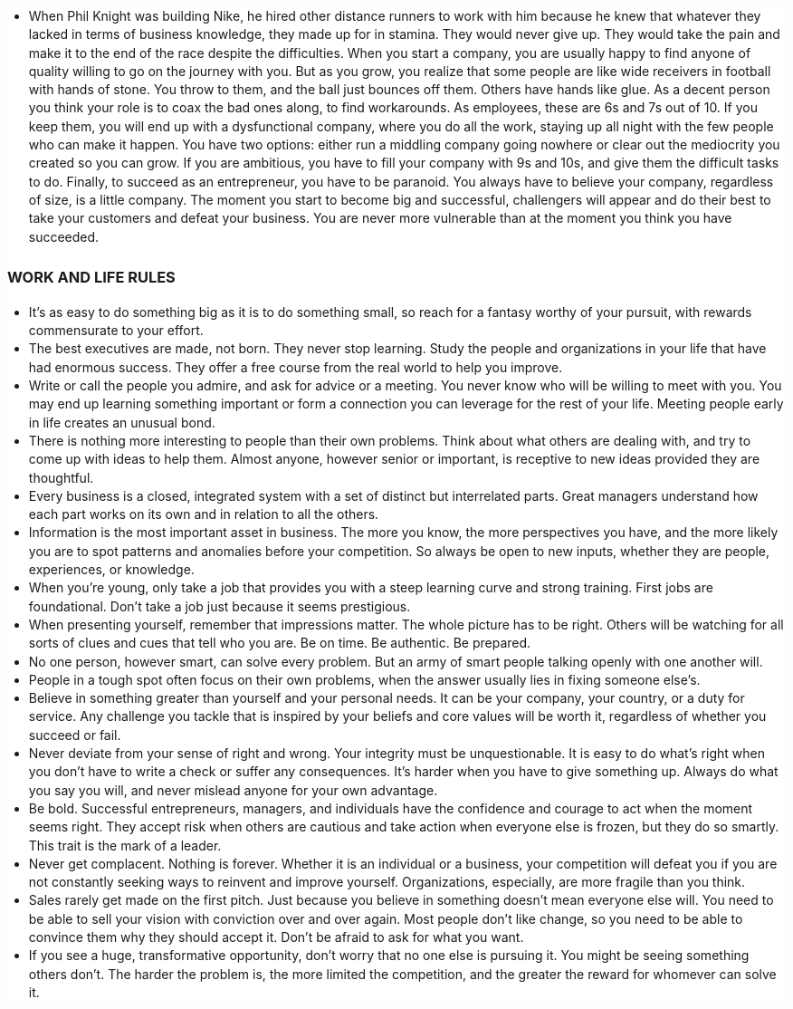 - When Phil Knight was building Nike, he hired other distance runners to work with him because he knew that whatever they lacked in terms of business knowledge, they made up for in stamina. They would never give up. They would take the pain and make it to the end of the race despite the difficulties. When you start a company, you are usually happy to find anyone of quality willing to go on the journey with you. But as you grow, you realize that some people are like wide receivers in football with hands of stone. You throw to them, and the ball just bounces off them. Others have hands like glue. As a decent person you think your role is to coax the bad ones along, to find workarounds. As employees, these are 6s and 7s out of 10. If you keep them, you will end up with a dysfunctional company, where you do all the work, staying up all night with the few people who can make it happen.
You have two options: either run a middling company going nowhere or clear out the mediocrity you created so you can grow. If you are ambitious, you have to fill your company with 9s and 10s, and give them the difficult tasks to do. Finally, to succeed as an entrepreneur, you have to be paranoid. You always have to believe your company, regardless of size, is a little company. The moment you start to become big and successful, challengers will appear and do their best to take your customers and defeat your business. You are never more vulnerable than at the moment you think you have succeeded.

### WORK AND LIFE RULES
- It’s as easy to do something big as it is to do something small, so reach for a fantasy worthy of your pursuit, with rewards commensurate to your effort.
- The best executives are made, not born. They never stop learning. Study the people and organizations in your life that have had enormous success. They offer a free course from the real world to help you improve.
- Write or call the people you admire, and ask for advice or a meeting. You never know who will be willing to meet with you. You may end up learning something important or form a connection you can leverage for the rest of your life. Meeting people early in life creates an unusual bond.
- There is nothing more interesting to people than their own problems. Think about what others are dealing with, and try to come up with ideas to help them. Almost anyone, however senior or important, is receptive to new ideas provided they are thoughtful.
- Every business is a closed, integrated system with a set of distinct but interrelated parts. Great managers understand how each part works on its own and in relation to all the others.
- Information is the most important asset in business. The more you know, the more perspectives you have, and the more likely you are to spot patterns and anomalies before your competition. So always be open to new inputs, whether they are people, experiences, or knowledge.
- When you’re young, only take a job that provides you with a steep learning curve and strong training. First jobs are foundational. Don’t take a job just because it seems prestigious.
- When presenting yourself, remember that impressions matter. The whole picture has to be right. Others will be watching for all sorts of clues and cues that tell who you are. Be on time. Be authentic. Be prepared.
- No one person, however smart, can solve every problem. But an army of smart people talking openly with one another will.
- People in a tough spot often focus on their own problems, when the answer usually lies in fixing someone else’s.
- Believe in something greater than yourself and your personal needs. It can be your company, your country, or a duty for service. Any challenge you tackle that is inspired by your beliefs and core values will be worth it, regardless of whether you succeed or fail.
- Never deviate from your sense of right and wrong. Your integrity must be unquestionable. It is easy to do what’s right when you don’t have to write a check or suffer any consequences. It’s harder when you have to give something up. Always do what you say you will, and never mislead anyone for your own advantage.
- Be bold. Successful entrepreneurs, managers, and individuals have the confidence and courage to act when the moment seems right. They accept risk when others are cautious and take action when everyone else is frozen, but they do so smartly. This trait is the mark of a leader.
- Never get complacent. Nothing is forever. Whether it is an individual or a business, your competition will defeat you if you are not constantly seeking ways to reinvent and improve yourself. Organizations, especially, are more fragile than you think.
- Sales rarely get made on the first pitch. Just because you believe in something doesn’t mean everyone else will. You need to be able to sell your vision with conviction over and over again. Most people don’t like change, so you need to be able to convince them why they should accept it. Don’t be afraid to ask for what you want.
- If you see a huge, transformative opportunity, don’t worry that no one else is pursuing it. You might be seeing something others don’t. The harder the problem is, the more limited the competition, and the greater the reward for whomever can solve it.